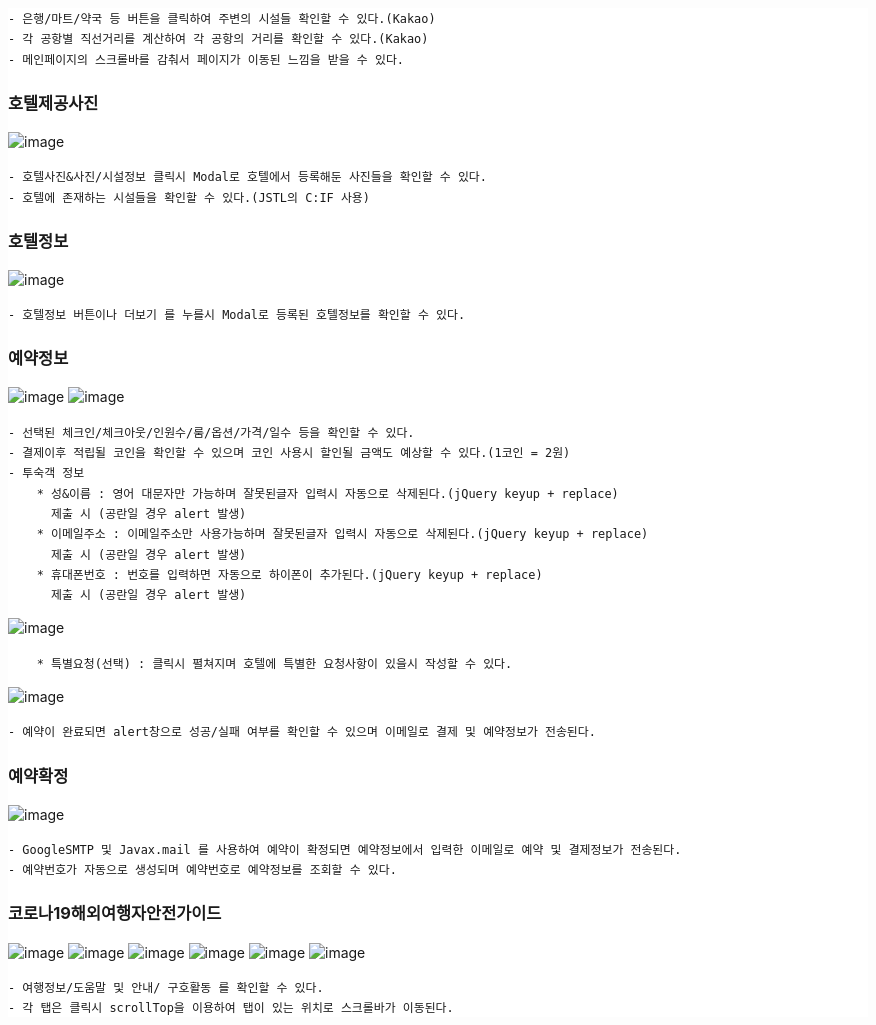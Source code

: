 ```
- 은행/마트/약국 등 버튼을 클릭하여 주변의 시설들 확인할 수 있다.(Kakao)
- 각 공항별 직선거리를 계산하여 각 공항의 거리를 확인할 수 있다.(Kakao)
- 메인페이지의 스크롤바를 감춰서 페이지가 이동된 느낌을 받을 수 있다.
```
### 호텔제공사진
![image](https://user-images.githubusercontent.com/80470138/132074540-71c67055-bf5d-4eb5-8c72-70f0fb304970.png)
```
- 호텔사진&사진/시설정보 클릭시 Modal로 호텔에서 등록해둔 사진들을 확인할 수 있다.
- 호텔에 존재하는 시설들을 확인할 수 있다.(JSTL의 C:IF 사용)
```
### 호텔정보
![image](https://user-images.githubusercontent.com/80470138/132074612-43c2f0a5-964a-4162-b236-28f9f068e064.png)
```
- 호텔정보 버튼이나 더보기 를 누를시 Modal로 등록된 호텔정보를 확인할 수 있다.
```
### 예약정보
![image](https://user-images.githubusercontent.com/80470138/132074998-8db2da67-9ff5-44ac-b65b-affa45a6ce23.png)
![image](https://user-images.githubusercontent.com/80470138/132075008-516a8c83-25b2-433e-9428-ac174e5ae96e.png)
```
- 선택된 체크인/체크아웃/인원수/룸/옵션/가격/일수 등을 확인할 수 있다.
- 결제이후 적립될 코인을 확인할 수 있으며 코인 사용시 할인될 금액도 예상할 수 있다.(1코인 = 2원)
- 투숙객 정보
    * 성&이름 : 영어 대문자만 가능하며 잘못된글자 입력시 자동으로 삭제된다.(jQuery keyup + replace)
      제출 시 (공란일 경우 alert 발생)
    * 이메일주소 : 이메일주소만 사용가능하며 잘못된글자 입력시 자동으로 삭제된다.(jQuery keyup + replace)
      제출 시 (공란일 경우 alert 발생)
    * 휴대폰번호 : 번호를 입력하면 자동으로 하이폰이 추가된다.(jQuery keyup + replace)
      제출 시 (공란일 경우 alert 발생)
```
![image](https://user-images.githubusercontent.com/80470138/132075181-1b74acfa-3536-40c7-b332-bf9289284f0f.png)
```
    * 특별요청(선택) : 클릭시 펼쳐지며 호텔에 특별한 요청사항이 있을시 작성할 수 있다.
```
![image](https://user-images.githubusercontent.com/80470138/132075303-acaf5fc9-6a4c-4243-96ed-7b6b976b34e4.png)

```
- 예약이 완료되면 alert창으로 성공/실패 여부를 확인할 수 있으며 이메일로 결제 및 예약정보가 전송된다.
```
### 예약확정
![image](https://user-images.githubusercontent.com/80470138/132075343-e1e40ee3-4df4-4710-949a-8d473f3015bf.png)
```
- GoogleSMTP 및 Javax.mail 를 사용하여 예약이 확정되면 예약정보에서 입력한 이메일로 예약 및 결제정보가 전송된다.
- 예약번호가 자동으로 생성되며 예약번호로 예약정보를 조회할 수 있다.
```

### 코로나19해외여행자안전가이드
![image](https://user-images.githubusercontent.com/80470138/132077696-e73abecf-b851-4275-be90-f5a68171edd7.png)
![image](https://user-images.githubusercontent.com/80470138/132077705-01d42a8f-584f-44ba-a67e-640c0701cef7.png)
![image](https://user-images.githubusercontent.com/80470138/132077719-05f5dddc-66a6-4aa8-8f2d-9eeebd2d98d6.png)
![image](https://user-images.githubusercontent.com/80470138/132077722-dd2ae710-c7a1-4eff-8324-6b352aa52cd0.png)
![image](https://user-images.githubusercontent.com/80470138/132077727-bc83524b-e1bc-4f97-86f2-38340d903462.png)
![image](https://user-images.githubusercontent.com/80470138/132077732-f3944179-9d4e-4071-a00a-ca325de6ede6.png)
```
- 여행정보/도움말 및 안내/ 구호활동 를 확인할 수 있다.
- 각 탭은 클릭시 scrollTop을 이용하여 탭이 있는 위치로 스크롤바가 이동된다.
```